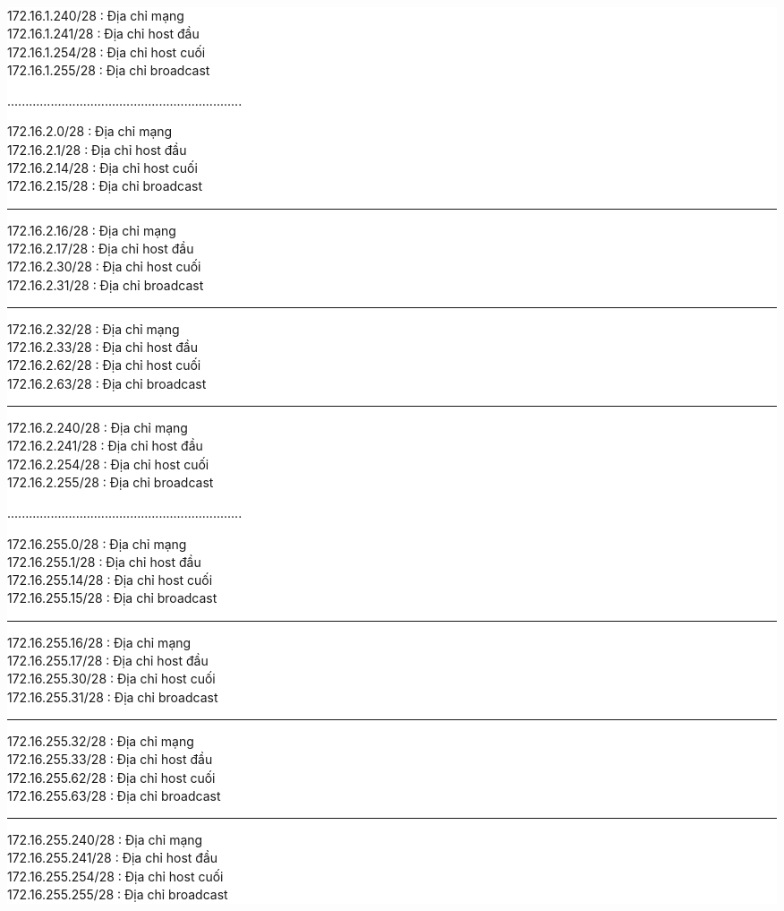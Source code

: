 172.16.1.240/28 : Địa chỉ mạng  
172.16.1.241/28 : Địa chỉ host đầu  
172.16.1.254/28 : Địa chỉ host cuối  
172.16.1.255/28 : Địa chỉ broadcast

.................................................................

172.16.2.0/28 : Địa chỉ mạng  
172.16.2.1/28 : Địa chỉ host đầu  
172.16.2.14/28 : Địa chỉ host cuối  
172.16.2.15/28 : Địa chỉ broadcast  

---
172.16.2.16/28 : Địa chỉ mạng  
172.16.2.17/28 : Địa chỉ host đầu  
172.16.2.30/28 : Địa chỉ host cuối  
172.16.2.31/28 : Địa chỉ broadcast  

---
172.16.2.32/28 : Địa chỉ mạng  
172.16.2.33/28 : Địa chỉ host đầu  
172.16.2.62/28 : Địa chỉ host cuối  
172.16.2.63/28 : Địa chỉ broadcast  

---
172.16.2.240/28 : Địa chỉ mạng  
172.16.2.241/28 : Địa chỉ host đầu  
172.16.2.254/28 : Địa chỉ host cuối  
172.16.2.255/28 : Địa chỉ broadcast

.................................................................

172.16.255.0/28 : Địa chỉ mạng  
172.16.255.1/28 : Địa chỉ host đầu  
172.16.255.14/28 : Địa chỉ host cuối  
172.16.255.15/28 : Địa chỉ broadcast  

---
172.16.255.16/28 : Địa chỉ mạng  
172.16.255.17/28 : Địa chỉ host đầu  
172.16.255.30/28 : Địa chỉ host cuối  
172.16.255.31/28 : Địa chỉ broadcast  

---
172.16.255.32/28 : Địa chỉ mạng  
172.16.255.33/28 : Địa chỉ host đầu  
172.16.255.62/28 : Địa chỉ host cuối  
172.16.255.63/28 : Địa chỉ broadcast  

---
172.16.255.240/28 : Địa chỉ mạng  
172.16.255.241/28 : Địa chỉ host đầu  
172.16.255.254/28 : Địa chỉ host cuối  
172.16.255.255/28 : Địa chỉ broadcast
